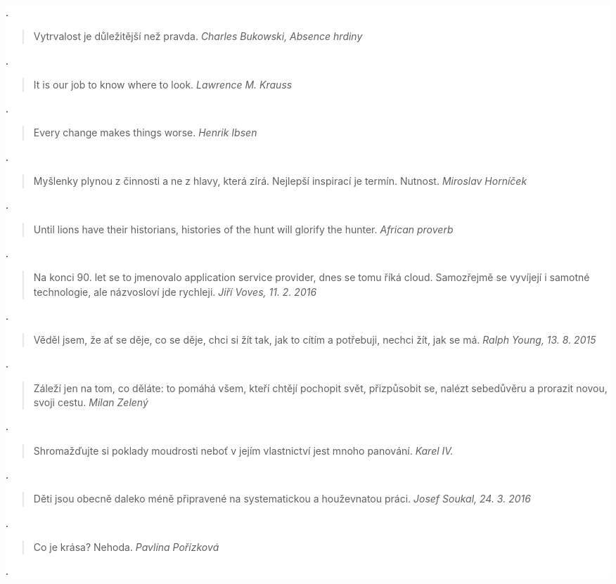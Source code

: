 .

> Vytrvalost je důležitější než pravda.
> *Charles Bukowski, Absence hrdiny*

.

> It is our job to know where to look.
> *Lawrence M. Krauss*

.

> Every change makes things worse.
> *Henrik Ibsen*

.

> Myšlenky plynou z činnosti a ne z hlavy, která zírá.
> Nejlepší inspirací je termín. Nutnost.
> *Miroslav Horníček*

.

> Until lions have their historians, histories of the hunt will glorify the hunter.
> *African proverb*

.

> Na konci 90. let se to jmenovalo application service provider,
> dnes se tomu říká cloud. Samozřejmě se vyvíjejí i samotné technologie,
> ale názvosloví jde rychleji.
> *Jiří Voves, 11. 2. 2016*

.

> Věděl jsem, že ať se děje, co se děje, chci si žít tak,
> jak to cítím a potřebuji, nechci žít, jak se má.
> *Ralph Young, 13. 8. 2015*

.

> Záleží jen na tom, co děláte: to pomáhá všem, kteří chtějí pochopit svět,
> přizpůsobit se, nalézt sebedůvěru a prorazit novou, svoji cestu.
> *Milan Zelený*

.

> Shromažďujte si poklady moudrosti neboť v jejím vlastnictví jest mnoho panování.
> *Karel IV.*

.

> Děti jsou obecně daleko méně připravené na systematickou a houževnatou práci.
> *Josef Soukal, 24. 3. 2016*

.

> Co je krása? Nehoda.
> *Pavlína Pořízková*

.
